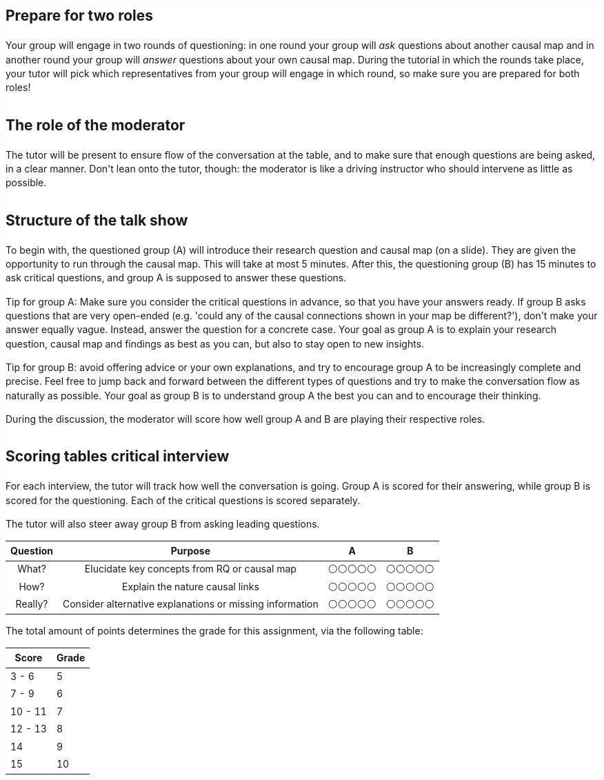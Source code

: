 ## Prepare for two roles
Your group will engage in two rounds of questioning: in one round your group will *ask* questions about another causal map and in another round your group will *answer* questions about your own causal map. During the tutorial in which the rounds take place, your tutor will pick which representatives from your group will engage in which round, so make sure you are prepared for both roles!

## The role of the moderator
The tutor will be present to ensure flow of the conversation at the table, and to make sure that enough questions are being asked, in a clear manner. Don't lean onto the tutor, though: the moderator is like a driving instructor who should intervene as little as possible. 

## Structure of the talk show
To begin with, the questioned group (A) will introduce their research question and causal map (on a slide). They are given the opportunity to run through the causal map. This will take at most 5 minutes. After this, the questioning group (B) has 15 minutes to ask critical questions, and group A is supposed to answer these questions.

Tip for group A: Make sure you consider the critical questions in advance, so that you have your answers ready. If group B asks questions that are very open-ended (e.g. 'could any of the causal connections shown in your map be different?'), don't make your answer equally vague. Instead, answer the question for a concrete case. Your goal as group A is to explain your research question, causal map and findings as best as you can, but also to stay open to new insights.

Tip for group B: avoid offering advice or your own explanations, and try to encourage group A to be increasingly complete and precise. Feel free to jump back and forward between the different types of questions and try to make the conversation flow as naturally as possible. Your goal as group B is to understand group A the best you can and to encourage their thinking.

During the discussion, the moderator will score how well group A and B are playing their respective roles. 

## Scoring tables critical interview
For each interview, the tutor will track how well the conversation is going. Group A is scored for their answering, while group B is scored for the questioning. Each of the critical questions is scored separately.

The tutor will also steer away group B from asking leading questions.

| Question | Purpose | A | B |
 | :---: | :------------: | :--: |  :--: |
 | What? | Elucidate key concepts from RQ or causal map | ⚪⚪⚪⚪⚪ |⚪⚪⚪⚪⚪  | 
 | How? | Explain the nature causal links | ⚪⚪⚪⚪⚪ | ⚪⚪⚪⚪⚪ | 
 Really? | Consider alternative explanations or missing information | ⚪⚪⚪⚪⚪ | ⚪⚪⚪⚪⚪ |

The total amount of points determines the grade for this assignment, via the following table:

Score| Grade
-------- | -----
3 - 6| 5
7 - 9| 6
10 - 11 | 7
12 - 13| 8
14| 9
15 | 10
